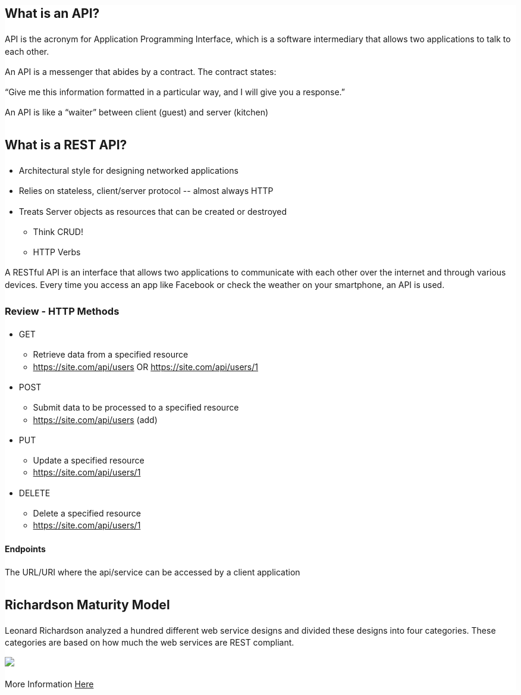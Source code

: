 ## What is an API?

API is the acronym for Application Programming Interface, which is a software intermediary that allows two applications to talk to each other.

An API is a messenger that abides by a contract.  The contract states:

“Give me this information formatted in a particular way, and I will give you a response.”

An API is like a “waiter” between client (guest) and server (kitchen)

## What is a REST API?

- Architectural style for designing networked applications

- Relies on stateless, client/server protocol -- almost always HTTP

- Treats Server objects as resources that can be created or destroyed

    - Think CRUD!

    - HTTP Verbs

A RESTful API is an interface that allows two applications to communicate with each other over the internet and through various devices. Every time you access an app like Facebook or check the weather on your smartphone, an API is used.

### Review - HTTP Methods

- GET
    - Retrieve data from a specified resource
    - https://site.com/api/users OR https://site.com/api/users/1

- POST
    -  Submit data to be processed to a specified resource
    -  https://site.com/api/users (add)

- PUT
    - Update a specified resource
    - https://site.com/api/users/1

- DELETE
    - Delete a specified resource
    - https://site.com/api/users/1

#### Endpoints
The URL/URI where the api/service can be accessed by a client application

## Richardson Maturity Model
Leonard Richardson analyzed a hundred different web service designs and divided these designs into four categories. These categories are based on how much the web services are REST compliant.

<img src = "https://martinfowler.com/articles/images/richardsonMaturityModel/overview.png">

More Information [Here](https://martinfowler.com/articles/richardsonMaturityModel.html)
